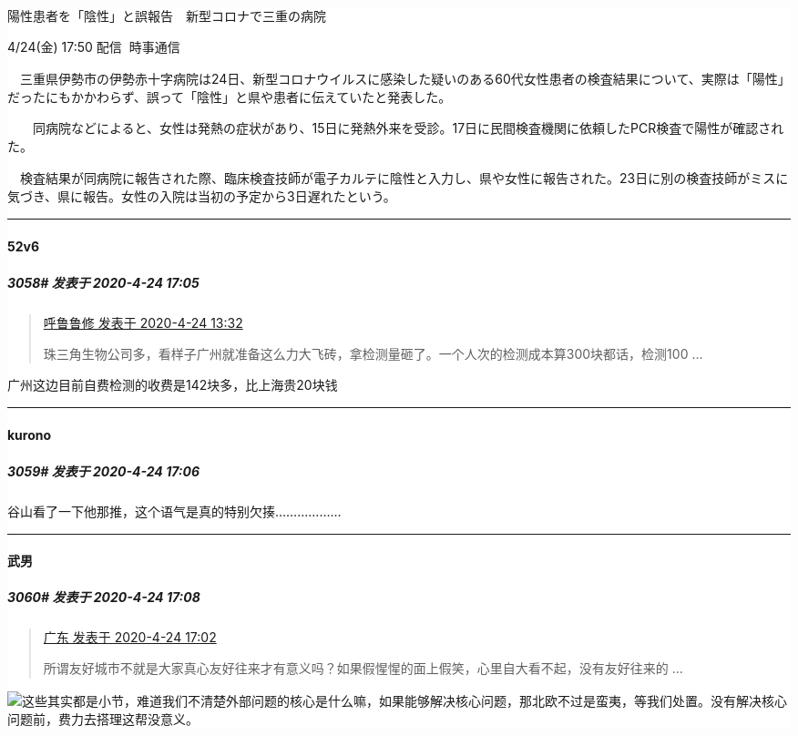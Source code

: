 


陽性患者を「陰性」と誤報告　新型コロナで三重の病院

4/24(金) 17:50 配信  時事通信

　三重県伊勢市の伊勢赤十字病院は24日、新型コロナウイルスに感染した疑いのある60代女性患者の検査結果について、実際は「陽性」だったにもかかわらず、誤って「陰性」と県や患者に伝えていたと発表した。


　　同病院などによると、女性は発熱の症状があり、15日に発熱外来を受診。17日に民間検査機関に依頼したPCR検査で陽性が確認された。


　検査結果が同病院に報告された際、臨床検査技師が電子カルテに陰性と入力し、県や女性に報告された。23日に別の検査技師がミスに気づき、県に報告。女性の入院は当初の予定から3日遅れたという。　







*****

####  52v6  
##### 3058#       发表于 2020-4-24 17:05



<blockquote><a href="httphttps://bbs.saraba1st.com/2b/forum.php?mod=redirect&amp;goto=findpost&amp;pid=47188808&amp;ptid=1925105" target="_blank">呼鲁鲁修 发表于 2020-4-24 13:32</a>

珠三角生物公司多，看样子广州就准备这么力大飞砖，拿检测量砸了。一个人次的检测成本算300块都话，检测100 ...</blockquote>
广州这边目前自费检测的收费是142块多，比上海贵20块钱







*****

####  kurono  
##### 3059#       发表于 2020-4-24 17:06




谷山看了一下他那推，这个语气是真的特别欠揍………………







*****

####  武男  
##### 3060#       发表于 2020-4-24 17:08



<blockquote><a href="httphttps://bbs.saraba1st.com/2b/forum.php?mod=redirect&amp;goto=findpost&amp;pid=47192333&amp;ptid=1925105" target="_blank">广东 发表于 2020-4-24 17:02</a>

所谓友好城市不就是大家真心友好往来才有意义吗？如果假惺惺的面上假笑，心里自大看不起，没有友好往来的 ...</blockquote>
<img src="https://static.saraba1st.com/image/smiley/face2017/001.png" referrerpolicy="no-referrer">这些其实都是小节，难道我们不清楚外部问题的核心是什么嘛，如果能够解决核心问题，那北欧不过是蛮夷，等我们处置。没有解决核心问题前，费力去搭理这帮没意义。
